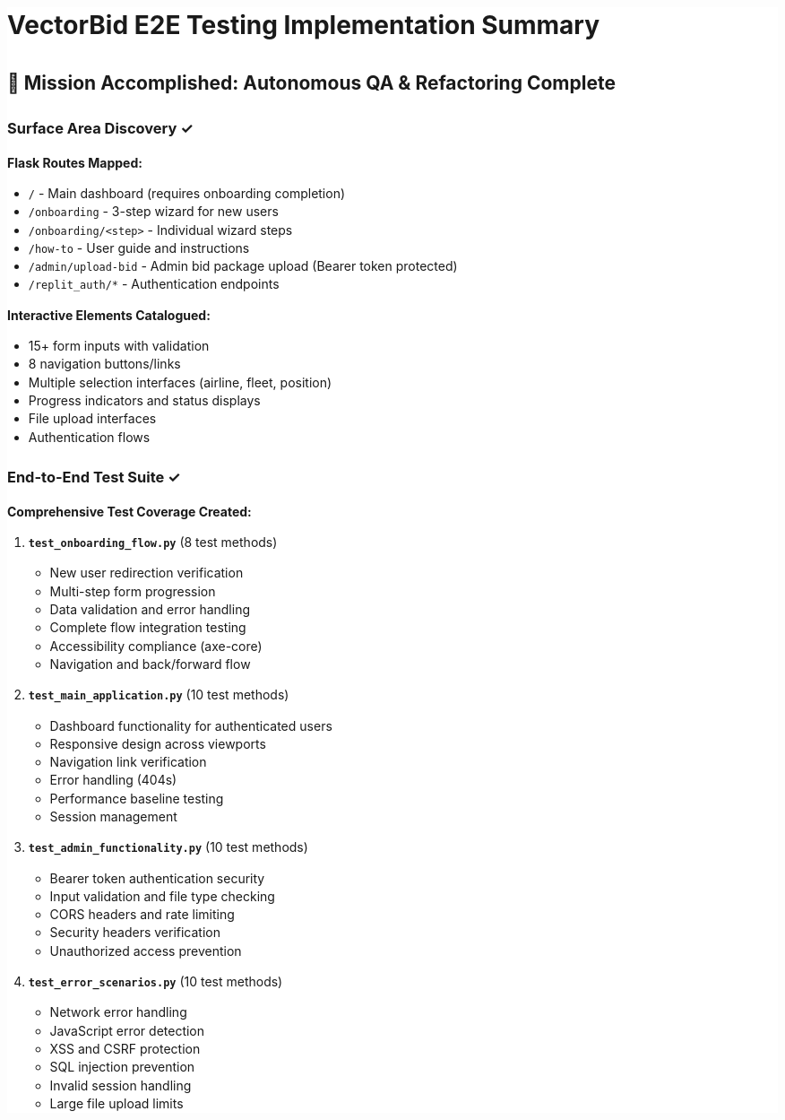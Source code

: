 # VectorBid E2E Testing Implementation Summary

## 🎯 Mission Accomplished: Autonomous QA & Refactoring Complete

### Surface Area Discovery ✓

**Flask Routes Mapped:**
- `/` - Main dashboard (requires onboarding completion)
- `/onboarding` - 3-step wizard for new users  
- `/onboarding/<step>` - Individual wizard steps
- `/how-to` - User guide and instructions
- `/admin/upload-bid` - Admin bid package upload (Bearer token protected)
- `/replit_auth/*` - Authentication endpoints

**Interactive Elements Catalogued:**
- 15+ form inputs with validation
- 8 navigation buttons/links
- Multiple selection interfaces (airline, fleet, position)
- Progress indicators and status displays
- File upload interfaces
- Authentication flows

### End-to-End Test Suite ✓

**Comprehensive Test Coverage Created:**

1. **`test_onboarding_flow.py`** (8 test methods)
   - New user redirection verification
   - Multi-step form progression
   - Data validation and error handling
   - Complete flow integration testing
   - Accessibility compliance (axe-core)
   - Navigation and back/forward flow

2. **`test_main_application.py`** (10 test methods)
   - Dashboard functionality for authenticated users
   - Responsive design across viewports
   - Navigation link verification
   - Error handling (404s)
   - Performance baseline testing
   - Session management

3. **`test_admin_functionality.py`** (10 test methods)
   - Bearer token authentication security
   - Input validation and file type checking
   - CORS headers and rate limiting
   - Security headers verification
   - Unauthorized access prevention

4. **`test_error_scenarios.py`** (10 test methods)
   - Network error handling
   - JavaScript error detection
   - XSS and CSRF protection
   - SQL injection prevention
   - Invalid session handling
   - Large file upload limits
